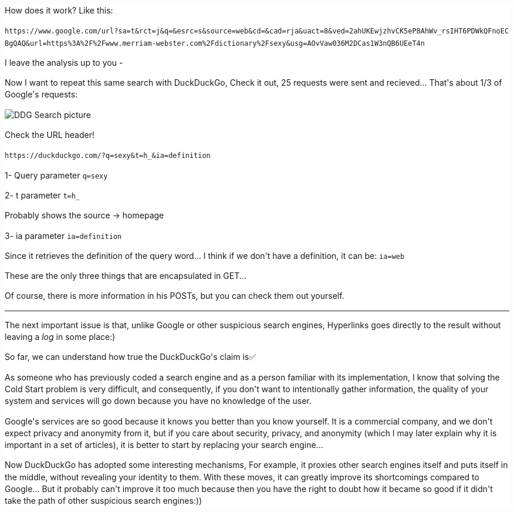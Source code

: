 How does it work? Like this:

`https://www.google.com/url?sa=t&rct=j&q=&esrc=s&source=web&cd=&cad=rja&uact=8&ved=2ahUKEwjzhvCK5eP8AhWv_rsIHT6PDWkQFnoECBgQAQ&url=https%3A%2F%2Fwww.merriam-webster.com%2Fdictionary%2Fsexy&usg=AOvVaw036M2DCas1W3nQB6UEeT4n`


I leave the analysis up to you *-* 

Now I want to repeat this same search with DuckDuckGo,
Check it out, 25 requests were sent and recieved... That's about 1/3 of Google's requests:

![DDG Search picture](Files/3.jpg)

Check the URL header!

`https://duckduckgo.com/?q=sexy&t=h_&ia=definition`

1- Query parameter
`q=sexy`

2- t parameter
`t=h_`

Probably shows the source -> homepage

3- ia parameter
`ia=definition`

Since it retrieves the definition of the query word... I think if we don't have a definition, it can be:
`ia=web`

These are the only three things that are encapsulated in GET...

Of course, there is more information in his POSTs, but you can check them out yourself.

____________________________________

The next important issue is that, unlike Google or other suspicious search engines, Hyperlinks goes directly to the result without leaving a *log* in some place:)

So far, we can understand how true the DuckDuckGo's claim is✅

As someone who has previously coded a search engine and as a person familiar with its implementation, I know that solving the Cold Start problem is very difficult, and consequently, if you don't want to intentionally gather information, the quality of your system and services will go down because you have no knowledge of the user.

Google's services are so good because it knows you better than you know yourself. It is a commercial company, and we don't expect privacy and anonymity from it, but if you care about security, privacy, and anonymity (which I may later explain why it is important in a set of articles), it is better to start by replacing your search engine...

Now DuckDuckGo has adopted some interesting mechanisms, For example, it proxies other search engines itself and puts itself in the middle, without revealing your identity to them. With these moves, it can greatly improve its shortcomings compared to Google... But it probably can't improve it too much because then you have the right to doubt how it became so good if it didn't take the path of other suspicious search engines:))

